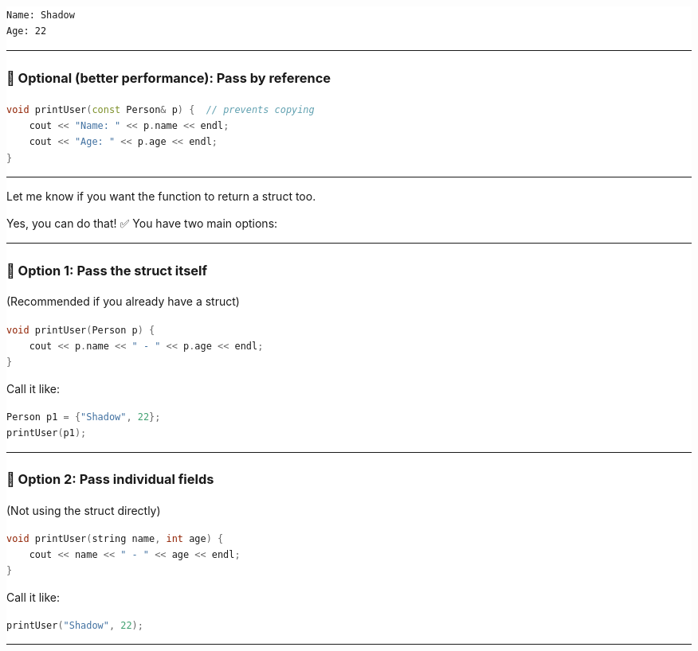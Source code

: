 ```
Name: Shadow  
Age: 22
```

---

### 🔸 Optional (better performance): Pass by reference

```cpp
void printUser(const Person& p) {  // prevents copying
    cout << "Name: " << p.name << endl;
    cout << "Age: " << p.age << endl;
}
```

---

Let me know if you want the function to return a struct too.




Yes, you can do that! ✅ You have two main options:

---

### 🔹 Option 1: Pass the struct itself

(Recommended if you already have a struct)

```cpp
void printUser(Person p) {
    cout << p.name << " - " << p.age << endl;
}
```

Call it like:

```cpp
Person p1 = {"Shadow", 22};
printUser(p1);
```

---

### 🔹 Option 2: Pass individual fields

(Not using the struct directly)

```cpp
void printUser(string name, int age) {
    cout << name << " - " << age << endl;
}
```

Call it like:

```cpp
printUser("Shadow", 22);
```

---